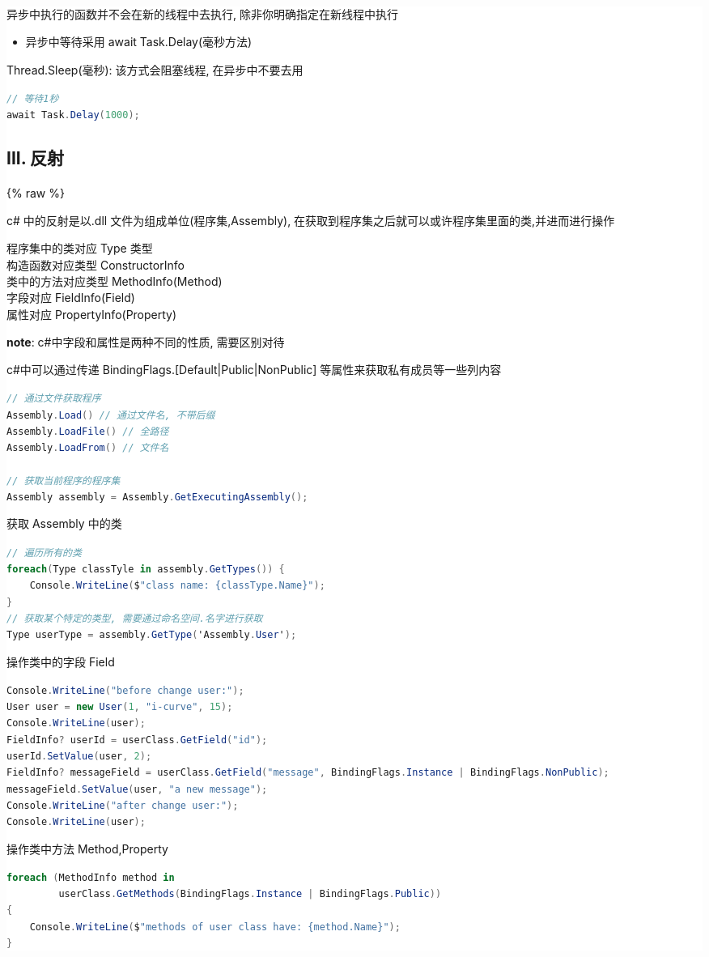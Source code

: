 异步中执行的函数并不会在新的线程中去执行, 除非你明确指定在新线程中执行

- 异步中等待采用 await Task.Delay(毫秒方法)

Thread.Sleep(毫秒): 该方式会阻塞线程, 在异步中不要去用

```csharp
// 等待1秒
await Task.Delay(1000);
```

## III. 反射

{% raw %}

c# 中的反射是以.dll 文件为组成单位(程序集,Assembly), 在获取到程序集之后就可以或许程序集里面的类,并进而进行操作

程序集中的类对应 Type 类型  
构造函数对应类型 ConstructorInfo  
类中的方法对应类型 MethodInfo(Method)  
字段对应 FieldInfo(Field)  
属性对应 PropertyInfo(Property)

**note**: c#中字段和属性是两种不同的性质, 需要区别对待

c#中可以通过传递 BindingFlags.[Default|Public|NonPublic] 等属性来获取私有成员等一些列内容

```c#
// 通过文件获取程序
Assembly.Load() // 通过文件名, 不带后缀
Assembly.LoadFile() // 全路径
Assembly.LoadFrom() // 文件名

// 获取当前程序的程序集
Assembly assembly = Assembly.GetExecutingAssembly();
```

获取 Assembly 中的类

```c#
// 遍历所有的类
foreach(Type classTyle in assembly.GetTypes()) {
    Console.WriteLine($"class name: {classType.Name}");
}
// 获取某个特定的类型, 需要通过命名空间.名字进行获取
Type userType = assembly.GetType('Assembly.User');
```

操作类中的字段 Field

```c#
Console.WriteLine("before change user:");
User user = new User(1, "i-curve", 15);
Console.WriteLine(user);
FieldInfo? userId = userClass.GetField("id");
userId.SetValue(user, 2);
FieldInfo? messageField = userClass.GetField("message", BindingFlags.Instance | BindingFlags.NonPublic);
messageField.SetValue(user, "a new message");
Console.WriteLine("after change user:");
Console.WriteLine(user);
```

操作类中方法 Method,Property

```c#
foreach (MethodInfo method in
         userClass.GetMethods(BindingFlags.Instance | BindingFlags.Public))
{
    Console.WriteLine($"methods of user class have: {method.Name}");
}
```
